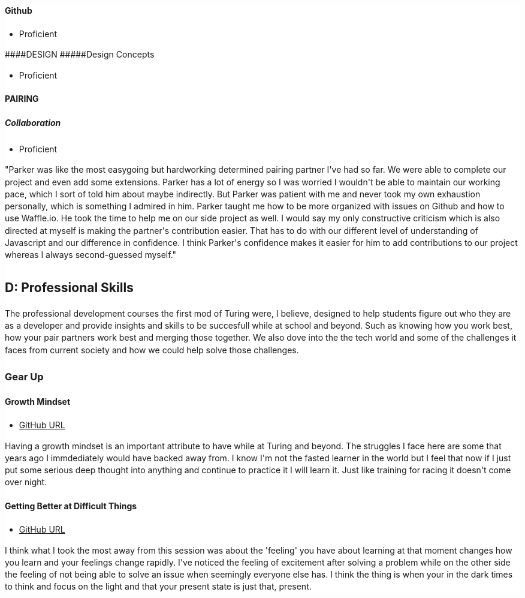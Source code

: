 #### Github
- Proficient

####DESIGN
#####Design Concepts
- Proficient

#### PAIRING
##### Collaboration
- Proficient


"Parker was like the most easygoing but hardworking determined pairing partner I've had so far. We were able to complete our project and even add some extensions. Parker has a lot of energy so I was worried I wouldn't be able to maintain our working pace, which I sort of told him about maybe indirectly. But Parker was patient with me and never took my own exhaustion personally, which is something I admired in him. Parker taught me how to be more organized with issues on Github and how to use Waffle.io. He took the time to help me on our side project as well. I would say my only constructive criticism which is also directed at myself is making the partner's contribution easier. That has to do with our different level of understanding of Javascript and our difference in confidence. I think Parker's confidence makes it easier for him to add contributions to our project whereas I always second-guessed myself."


## D: Professional Skills

The professional development courses the first mod of Turing were, I believe, designed to help students figure out who they are as a developer and provide insights and skills to be succesfull while at school and beyond. Such as knowing how you work best, how your pair partners work best and merging those together. We also dove into the the tech world and some of the challenges it faces from current society and how we could help solve those challenges.

### Gear Up
#### Growth Mindset

* [GitHub URL](https://github.com/turingschool/gear-up/blob/master/m1_citizenship/session_1_growth_mindset.markdown)

 Having a growth mindset is an important attribute to have while at Turing and beyond. The struggles I face here are some that years ago I immdediately would have backed away from. I know I'm not the fasted learner in the world but I feel that now if I just put some serious deep thought into anything and continue to practice it I will learn it. Just like training for racing it doesn't come over night. 

#### Getting Better at Difficult Things
* [GitHub URL](https://github.com/turingschool/gear-up/blob/master/m1_citizenship/session_2_getting_better_at_difficult_things.md)

I think what I took the most away from this session was about the 'feeling' you have about learning at that moment changes how you learn and your feelings change rapidly. I've noticed the feeling of excitement after solving a problem while on the other side the feeling of not being able to solve an issue when seemingly everyone else has. I think the thing is when your in the dark times to think and focus on the light and that your present state is just that, present. 
